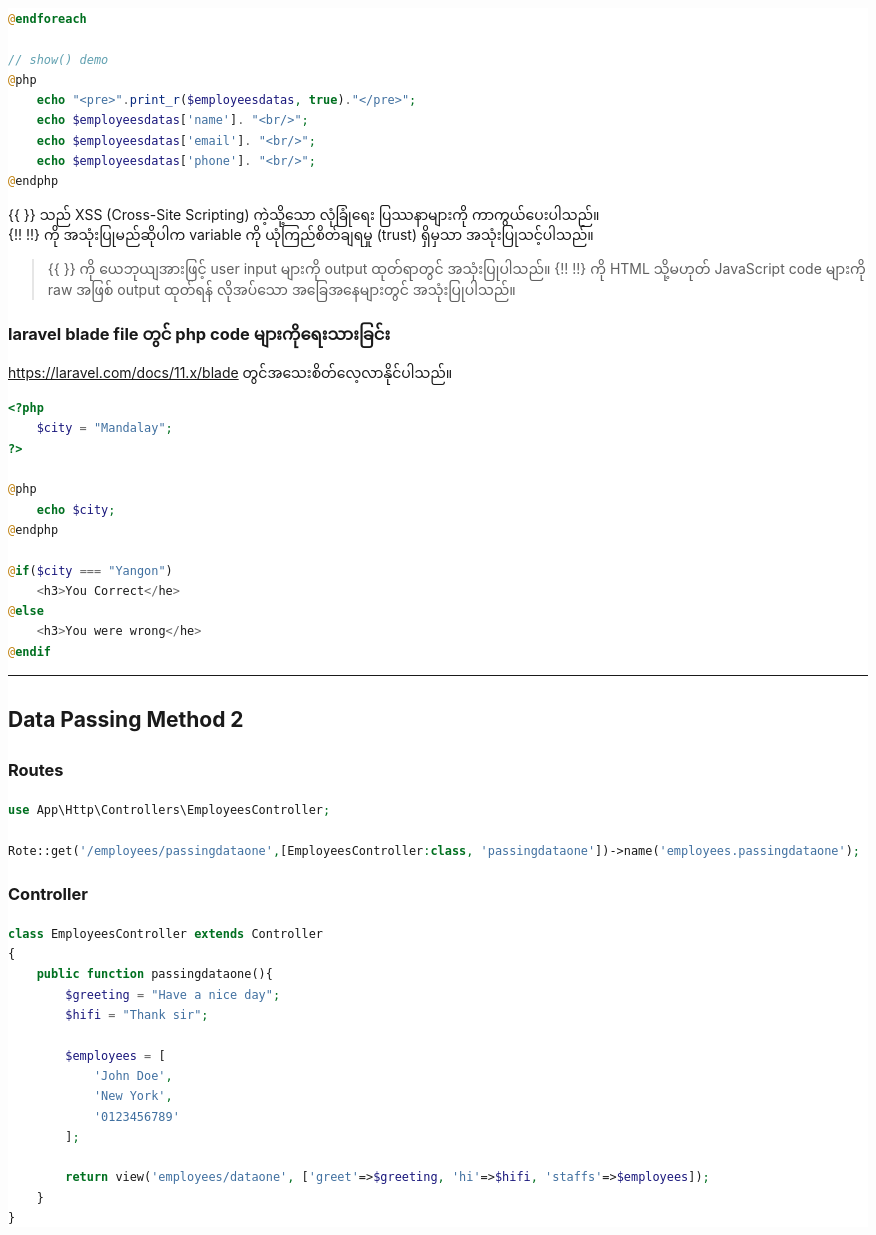 ```php
@endforeach

// show() demo
@php
	echo "<pre>".print_r($employeesdatas, true)."</pre>";
	echo $employeesdatas['name']. "<br/>";
	echo $employeesdatas['email']. "<br/>";
	echo $employeesdatas['phone']. "<br/>";
@endphp
```
{{ }} သည် XSS (Cross-Site Scripting) ကဲ့သို့သော လုံခြုံရေး ပြဿနာများကို ကာကွယ်ပေးပါသည်။
<br/>
{!! !!} ကို အသုံးပြုမည်ဆိုပါက variable ကို ယုံကြည်စိတ်ချရမှု (trust) ရှိမှသာ အသုံးပြုသင့်ပါသည်။
> {{ }} ကို ယေဘုယျအားဖြင့် user input များကို output ထုတ်ရာတွင် အသုံးပြုပါသည်။
> {!! !!} ကို HTML သို့မဟုတ် JavaScript code များကို raw အဖြစ် output ထုတ်ရန် လိုအပ်သော အခြေအနေများတွင် အသုံးပြုပါသည်။

### laravel blade file တွင် php code များကိုရေးသားခြင်း
https://laravel.com/docs/11.x/blade တွင်အသေးစိတ်လေ့လာနိုင်ပါသည်။
```php
<?php
	$city = "Mandalay";
?>

@php
	echo $city;
@endphp

@if($city === "Yangon")
	<h3>You Correct</he>
@else
	<h3>You were wrong</he>
@endif
```
<hr/>

## Data Passing Method 2

### Routes
```php
use App\Http\Controllers\EmployeesController;

Rote::get('/employees/passingdataone',[EmployeesController:class, 'passingdataone'])->name('employees.passingdataone');
```

### Controller
```php
class EmployeesController extends Controller
{
	public function passingdataone(){
		$greeting = "Have a nice day";
		$hifi = "Thank sir";

		$employees = [
			'John Doe',
			'New York',
			'0123456789'
		];

		return view('employees/dataone', ['greet'=>$greeting, 'hi'=>$hifi, 'staffs'=>$employees]); 
	}
}
```